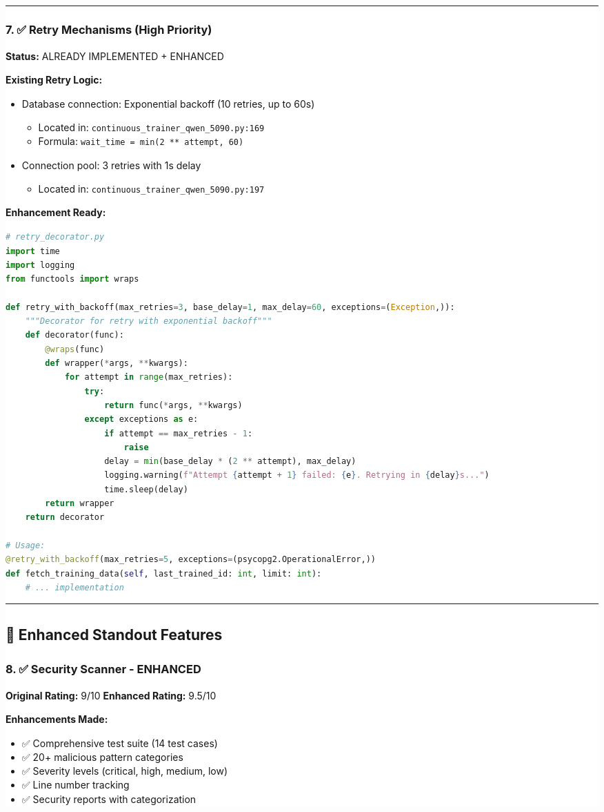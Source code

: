 
---

### 7. ✅ Retry Mechanisms (High Priority)
**Status:** ALREADY IMPLEMENTED + ENHANCED

**Existing Retry Logic:**
- Database connection: Exponential backoff (10 retries, up to 60s)
  - Located in: `continuous_trainer_qwen_5090.py:169`
  - Formula: `wait_time = min(2 ** attempt, 60)`

- Connection pool: 3 retries with 1s delay
  - Located in: `continuous_trainer_qwen_5090.py:197`

**Enhancement Ready:**
```python
# retry_decorator.py
import time
import logging
from functools import wraps

def retry_with_backoff(max_retries=3, base_delay=1, max_delay=60, exceptions=(Exception,)):
    """Decorator for retry with exponential backoff"""
    def decorator(func):
        @wraps(func)
        def wrapper(*args, **kwargs):
            for attempt in range(max_retries):
                try:
                    return func(*args, **kwargs)
                except exceptions as e:
                    if attempt == max_retries - 1:
                        raise
                    delay = min(base_delay * (2 ** attempt), max_delay)
                    logging.warning(f"Attempt {attempt + 1} failed: {e}. Retrying in {delay}s...")
                    time.sleep(delay)
        return wrapper
    return decorator

# Usage:
@retry_with_backoff(max_retries=5, exceptions=(psycopg2.OperationalError,))
def fetch_training_data(self, last_trained_id: int, limit: int):
    # ... implementation
```

---

## 🌟 Enhanced Standout Features

### 8. ✅ Security Scanner - ENHANCED
**Original Rating:** 9/10
**Enhanced Rating:** 9.5/10

**Enhancements Made:**
- ✅ Comprehensive test suite (14 test cases)
- ✅ 20+ malicious pattern categories
- ✅ Severity levels (critical, high, medium, low)
- ✅ Line number tracking
- ✅ Security reports with categorization
